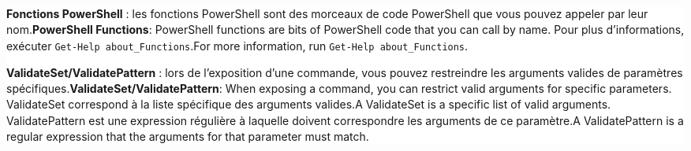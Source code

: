 <span data-ttu-id="c3dd2-223">**Fonctions PowerShell** : les fonctions PowerShell sont des morceaux de code PowerShell que vous pouvez appeler par leur nom.</span><span class="sxs-lookup"><span data-stu-id="c3dd2-223">**PowerShell Functions**: PowerShell functions are bits of PowerShell code that you can call by name.</span></span>
<span data-ttu-id="c3dd2-224">Pour plus d’informations, exécuter `Get-Help about_Functions`.</span><span class="sxs-lookup"><span data-stu-id="c3dd2-224">For more information, run `Get-Help about_Functions`.</span></span>

<span data-ttu-id="c3dd2-225">**ValidateSet/ValidatePattern** : lors de l’exposition d’une commande, vous pouvez restreindre les arguments valides de paramètres spécifiques.</span><span class="sxs-lookup"><span data-stu-id="c3dd2-225">**ValidateSet/ValidatePattern**: When exposing a command, you can restrict valid arguments for specific parameters.</span></span>
<span data-ttu-id="c3dd2-226">ValidateSet correspond à la liste spécifique des arguments valides.</span><span class="sxs-lookup"><span data-stu-id="c3dd2-226">A ValidateSet is a specific list of valid arguments.</span></span>
<span data-ttu-id="c3dd2-227">ValidatePattern est une expression régulière à laquelle doivent correspondre les arguments de ce paramètre.</span><span class="sxs-lookup"><span data-stu-id="c3dd2-227">A ValidatePattern is a regular expression that the arguments for that parameter must match.</span></span>

